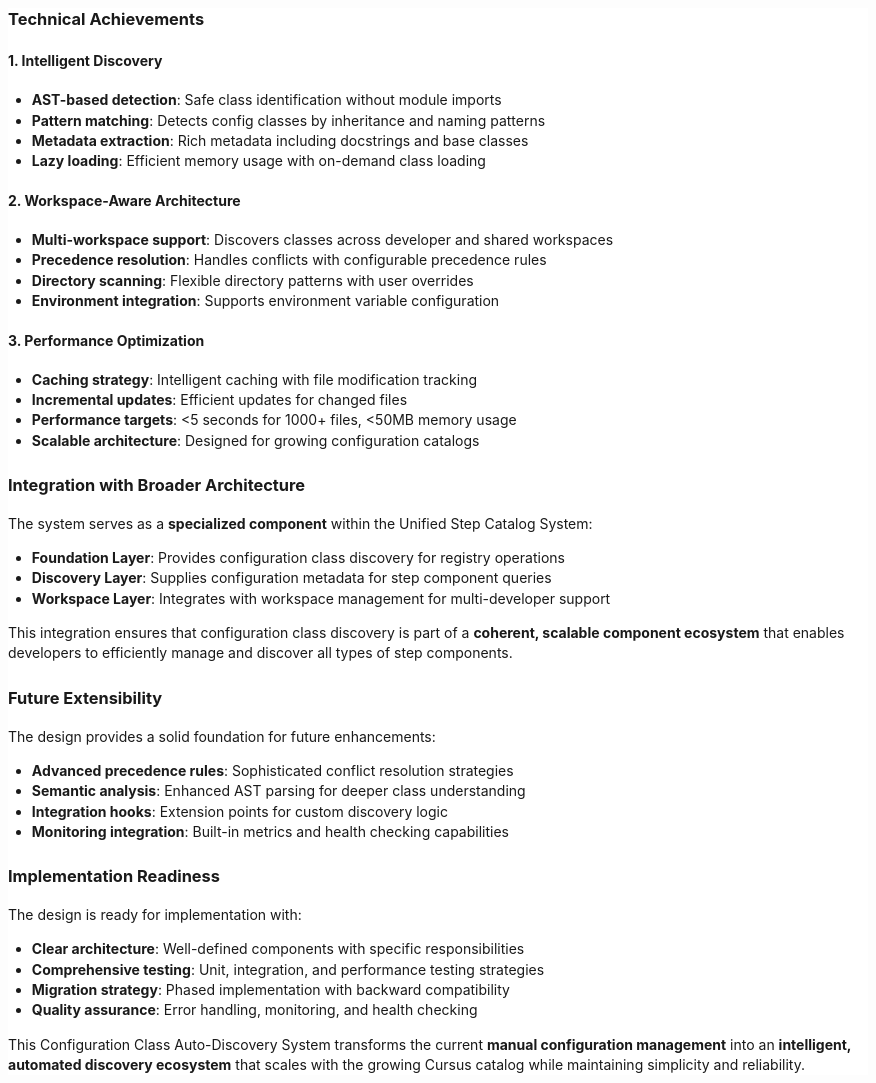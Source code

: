 ### **Technical Achievements**

#### **1. Intelligent Discovery**
- **AST-based detection**: Safe class identification without module imports
- **Pattern matching**: Detects config classes by inheritance and naming patterns
- **Metadata extraction**: Rich metadata including docstrings and base classes
- **Lazy loading**: Efficient memory usage with on-demand class loading

#### **2. Workspace-Aware Architecture**
- **Multi-workspace support**: Discovers classes across developer and shared workspaces
- **Precedence resolution**: Handles conflicts with configurable precedence rules
- **Directory scanning**: Flexible directory patterns with user overrides
- **Environment integration**: Supports environment variable configuration

#### **3. Performance Optimization**
- **Caching strategy**: Intelligent caching with file modification tracking
- **Incremental updates**: Efficient updates for changed files
- **Performance targets**: <5 seconds for 1000+ files, <50MB memory usage
- **Scalable architecture**: Designed for growing configuration catalogs

### **Integration with Broader Architecture**

The system serves as a **specialized component** within the Unified Step Catalog System:

- **Foundation Layer**: Provides configuration class discovery for registry operations
- **Discovery Layer**: Supplies configuration metadata for step component queries
- **Workspace Layer**: Integrates with workspace management for multi-developer support

This integration ensures that configuration class discovery is part of a **coherent, scalable component ecosystem** that enables developers to efficiently manage and discover all types of step components.

### **Future Extensibility**

The design provides a solid foundation for future enhancements:

- **Advanced precedence rules**: Sophisticated conflict resolution strategies
- **Semantic analysis**: Enhanced AST parsing for deeper class understanding
- **Integration hooks**: Extension points for custom discovery logic
- **Monitoring integration**: Built-in metrics and health checking capabilities

### **Implementation Readiness**

The design is ready for implementation with:

- **Clear architecture**: Well-defined components with specific responsibilities
- **Comprehensive testing**: Unit, integration, and performance testing strategies
- **Migration strategy**: Phased implementation with backward compatibility
- **Quality assurance**: Error handling, monitoring, and health checking

This Configuration Class Auto-Discovery System transforms the current **manual configuration management** into an **intelligent, automated discovery ecosystem** that scales with the growing Cursus catalog while maintaining simplicity and reliability.
